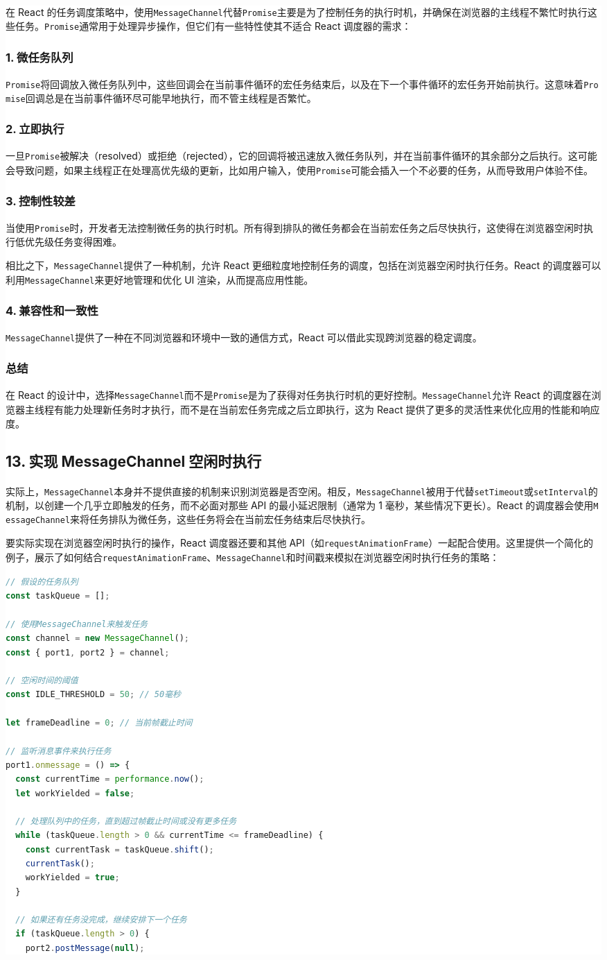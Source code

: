 在 React 的任务调度策略中，使用`MessageChannel`代替`Promise`主要是为了控制任务的执行时机，并确保在浏览器的主线程不繁忙时执行这些任务。`Promise`通常用于处理异步操作，但它们有一些特性使其不适合 React 调度器的需求：

### 1. 微任务队列

`Promise`将回调放入微任务队列中，这些回调会在当前事件循环的宏任务结束后，以及在下一个事件循环的宏任务开始前执行。这意味着`Promise`回调总是在当前事件循环尽可能早地执行，而不管主线程是否繁忙。

### 2. 立即执行

一旦`Promise`被解决（resolved）或拒绝（rejected），它的回调将被迅速放入微任务队列，并在当前事件循环的其余部分之后执行。这可能会导致问题，如果主线程正在处理高优先级的更新，比如用户输入，使用`Promise`可能会插入一个不必要的任务，从而导致用户体验不佳。

### 3. 控制性较差

当使用`Promise`时，开发者无法控制微任务的执行时机。所有得到排队的微任务都会在当前宏任务之后尽快执行，这使得在浏览器空闲时执行低优先级任务变得困难。

相比之下，`MessageChannel`提供了一种机制，允许 React 更细粒度地控制任务的调度，包括在浏览器空闲时执行任务。React 的调度器可以利用`MessageChannel`来更好地管理和优化 UI 渲染，从而提高应用性能。

### 4. 兼容性和一致性

`MessageChannel`提供了一种在不同浏览器和环境中一致的通信方式，React 可以借此实现跨浏览器的稳定调度。

### 总结

在 React 的设计中，选择`MessageChannel`而不是`Promise`是为了获得对任务执行时机的更好控制。`MessageChannel`允许 React 的调度器在浏览器主线程有能力处理新任务时才执行，而不是在当前宏任务完成之后立即执行，这为 React 提供了更多的灵活性来优化应用的性能和响应度。

## 13. 实现 MessageChannel 空闲时执行

实际上，`MessageChannel`本身并不提供直接的机制来识别浏览器是否空闲。相反，`MessageChannel`被用于代替`setTimeout`或`setInterval`的机制，以创建一个几乎立即触发的任务，而不必面对那些 API 的最小延迟限制（通常为 1 毫秒，某些情况下更长）。React 的调度器会使用`MessageChannel`来将任务排队为微任务，这些任务将会在当前宏任务结束后尽快执行。

要实际实现在浏览器空闲时执行的操作，React 调度器还要和其他 API（如`requestAnimationFrame`）一起配合使用。这里提供一个简化的例子，展示了如何结合`requestAnimationFrame`、`MessageChannel`和时间戳来模拟在浏览器空闲时执行任务的策略：

```javascript
// 假设的任务队列
const taskQueue = [];

// 使用MessageChannel来触发任务
const channel = new MessageChannel();
const { port1, port2 } = channel;

// 空闲时间的阈值
const IDLE_THRESHOLD = 50; // 50毫秒

let frameDeadline = 0; // 当前帧截止时间

// 监听消息事件来执行任务
port1.onmessage = () => {
  const currentTime = performance.now();
  let workYielded = false;

  // 处理队列中的任务，直到超过帧截止时间或没有更多任务
  while (taskQueue.length > 0 && currentTime <= frameDeadline) {
    const currentTask = taskQueue.shift();
    currentTask();
    workYielded = true;
  }

  // 如果还有任务没完成，继续安排下一个任务
  if (taskQueue.length > 0) {
    port2.postMessage(null);
```